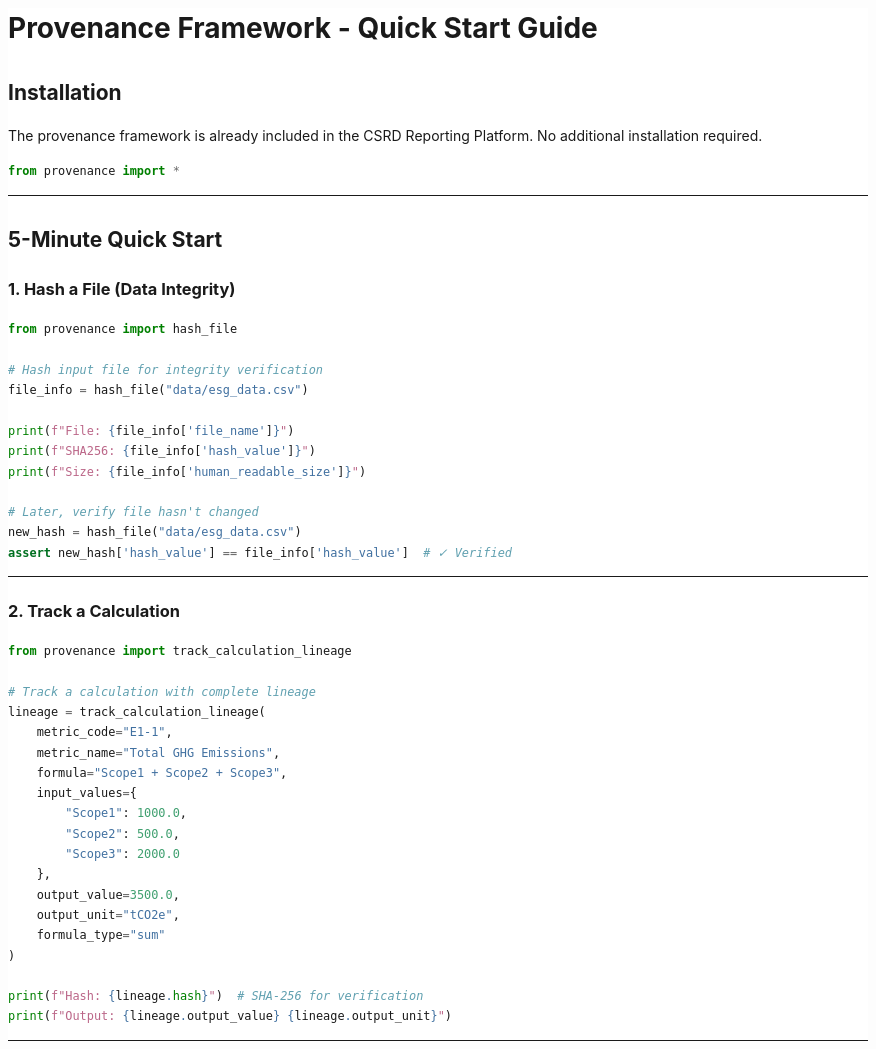 # Provenance Framework - Quick Start Guide

## Installation

The provenance framework is already included in the CSRD Reporting Platform. No additional installation required.

```python
from provenance import *
```

---

## 5-Minute Quick Start

### 1. Hash a File (Data Integrity)

```python
from provenance import hash_file

# Hash input file for integrity verification
file_info = hash_file("data/esg_data.csv")

print(f"File: {file_info['file_name']}")
print(f"SHA256: {file_info['hash_value']}")
print(f"Size: {file_info['human_readable_size']}")

# Later, verify file hasn't changed
new_hash = hash_file("data/esg_data.csv")
assert new_hash['hash_value'] == file_info['hash_value']  # ✓ Verified
```

---

### 2. Track a Calculation

```python
from provenance import track_calculation_lineage

# Track a calculation with complete lineage
lineage = track_calculation_lineage(
    metric_code="E1-1",
    metric_name="Total GHG Emissions",
    formula="Scope1 + Scope2 + Scope3",
    input_values={
        "Scope1": 1000.0,
        "Scope2": 500.0,
        "Scope3": 2000.0
    },
    output_value=3500.0,
    output_unit="tCO2e",
    formula_type="sum"
)

print(f"Hash: {lineage.hash}")  # SHA-256 for verification
print(f"Output: {lineage.output_value} {lineage.output_unit}")
```

---
